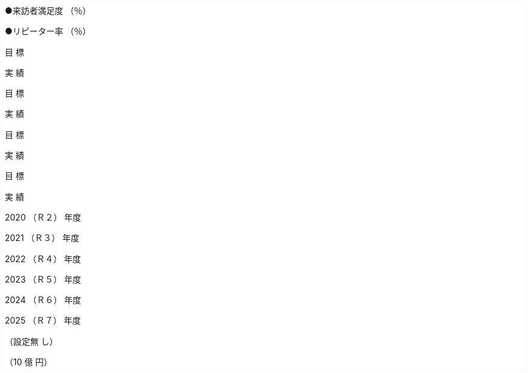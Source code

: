 ●来訪者満足度
（％）

●リピーター率
（％）

目
標

実
績

目
標

実
績

目
標

実
績

目
標

実
績

2020
（Ｒ２）
年度

2021
（Ｒ３）
年度

2022
（Ｒ４）
年度

2023
（Ｒ５）
年度

2024
（Ｒ６）
年度

2025
（Ｒ７）
年度

（設定無
し）

（10 億
円）
